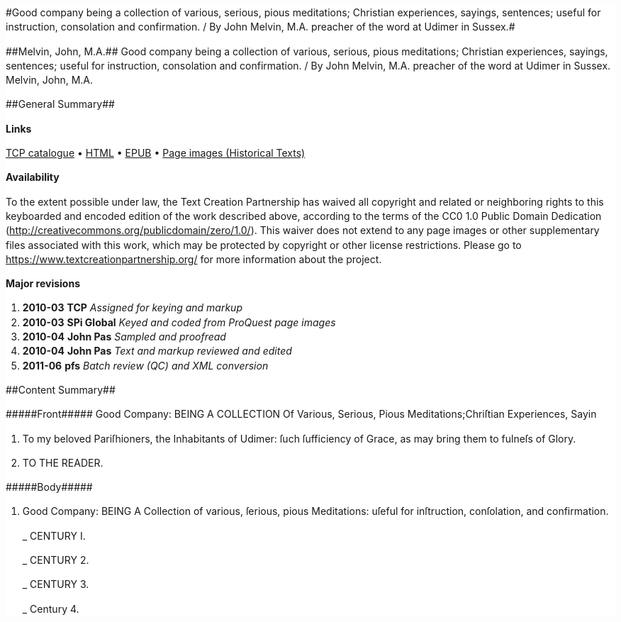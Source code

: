 #Good company being a collection of various, serious, pious meditations; Christian experiences, sayings, sentences; useful for instruction, consolation and confirmation. / By John Melvin, M.A. preacher of the word at Udimer in Sussex.#

##Melvin, John, M.A.##
Good company being a collection of various, serious, pious meditations; Christian experiences, sayings, sentences; useful for instruction, consolation and confirmation. / By John Melvin, M.A. preacher of the word at Udimer in Sussex.
Melvin, John, M.A.

##General Summary##

**Links**

[TCP catalogue](http://www.ota.ox.ac.uk/tcp/)  • 
[HTML](http://tei.it.ox.ac.uk/tcp/Texts-HTML/free/A89/A89032.html)  • 
[EPUB](http://tei.it.ox.ac.uk/tcp/Texts-EPUB/free/A89/A89032.epub) • 
[Page images (Historical Texts)](https://historicaltexts.jisc.ac.uk/eebo-99868992e)

**Availability**

To the extent possible under law, the Text Creation Partnership has waived all copyright and related or neighboring rights to this keyboarded and encoded edition of the work described above, according to the terms of the CC0 1.0 Public Domain Dedication (http://creativecommons.org/publicdomain/zero/1.0/). This waiver does not extend to any page images or other supplementary files associated with this work, which may be protected by copyright or other license restrictions. Please go to https://www.textcreationpartnership.org/ for more information about the project.

**Major revisions**

1. __2010-03__ __TCP__ *Assigned for keying and markup*
1. __2010-03__ __SPi Global__ *Keyed and coded from ProQuest page images*
1. __2010-04__ __John Pas__ *Sampled and proofread*
1. __2010-04__ __John Pas__ *Text and markup reviewed and edited*
1. __2011-06__ __pfs__ *Batch review (QC) and XML conversion*

##Content Summary##

#####Front#####
Good Company: BEING A COLLECTION Of Various, Serious, Pious Meditations;Chriſtian Experiences, Sayin
1. To my beloved Pariſhioners, the Inhabitants of Udimer: ſuch ſufficiency of Grace, as may bring them to fulneſs of Glory.

1. TO THE READER.

#####Body#####

1. Good Company: BEING A Collection of various, ſerious, pious Meditations: uſeful for inſtruction, conſolation, and confirmation.

    _ CENTURY I.

    _ CENTURY 2.

    _ CENTURY 3.

    _ Century 4.
